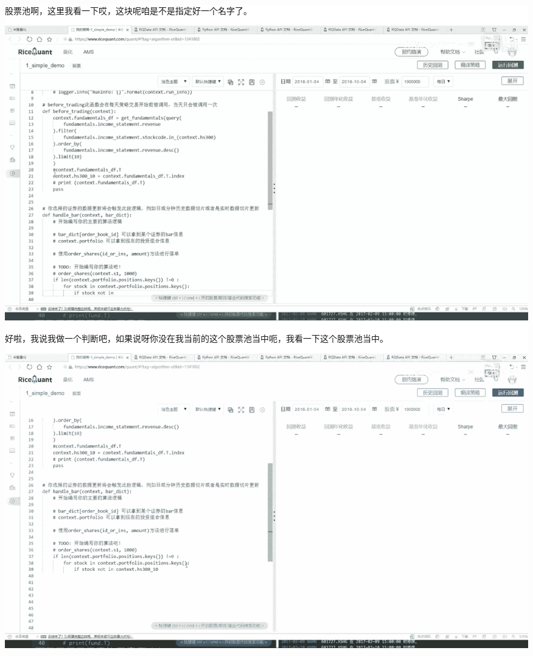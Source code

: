 股票池啊，这里我看一下哎，这块呢咱是不是指定好一个名字了。

![](img/5fd522761da05fdff249b56ab306058d_46.png)

好啦，我说我做一个判断吧，如果说呀你没在我当前的这个股票池当中呃，我看一下这个股票池当中。

![](img/5fd522761da05fdff249b56ab306058d_48.png)
